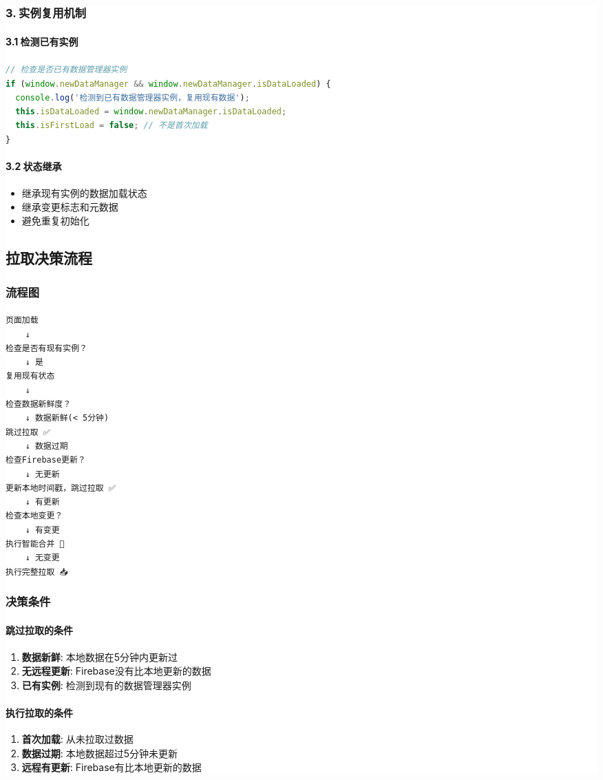 ### 3. 实例复用机制

#### 3.1 检测已有实例
```javascript
// 检查是否已有数据管理器实例
if (window.newDataManager && window.newDataManager.isDataLoaded) {
  console.log('检测到已有数据管理器实例，复用现有数据');
  this.isDataLoaded = window.newDataManager.isDataLoaded;
  this.isFirstLoad = false; // 不是首次加载
}
```

#### 3.2 状态继承
- 继承现有实例的数据加载状态
- 继承变更标志和元数据
- 避免重复初始化

## 拉取决策流程

### 流程图
```
页面加载
    ↓
检查是否有现有实例？
    ↓ 是
复用现有状态
    ↓
检查数据新鲜度？
    ↓ 数据新鲜(< 5分钟)
跳过拉取 ✅
    ↓ 数据过期
检查Firebase更新？
    ↓ 无更新
更新本地时间戳，跳过拉取 ✅
    ↓ 有更新
检查本地变更？
    ↓ 有变更
执行智能合并 🔄
    ↓ 无变更
执行完整拉取 📥
```

### 决策条件

#### 跳过拉取的条件
1. **数据新鲜**: 本地数据在5分钟内更新过
2. **无远程更新**: Firebase没有比本地更新的数据
3. **已有实例**: 检测到现有的数据管理器实例

#### 执行拉取的条件
1. **首次加载**: 从未拉取过数据
2. **数据过期**: 本地数据超过5分钟未更新
3. **远程有更新**: Firebase有比本地更新的数据
